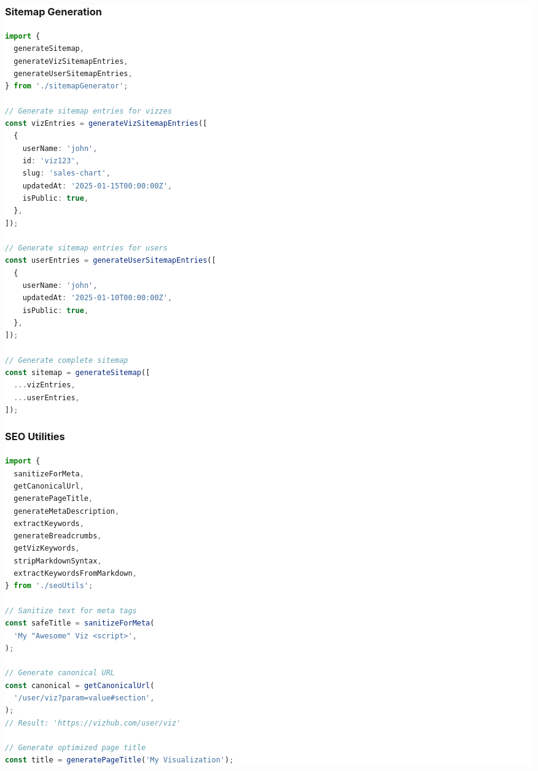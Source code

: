 ### Sitemap Generation

```typescript
import {
  generateSitemap,
  generateVizSitemapEntries,
  generateUserSitemapEntries,
} from './sitemapGenerator';

// Generate sitemap entries for vizzes
const vizEntries = generateVizSitemapEntries([
  {
    userName: 'john',
    id: 'viz123',
    slug: 'sales-chart',
    updatedAt: '2025-01-15T00:00:00Z',
    isPublic: true,
  },
]);

// Generate sitemap entries for users
const userEntries = generateUserSitemapEntries([
  {
    userName: 'john',
    updatedAt: '2025-01-10T00:00:00Z',
    isPublic: true,
  },
]);

// Generate complete sitemap
const sitemap = generateSitemap([
  ...vizEntries,
  ...userEntries,
]);
```

### SEO Utilities

```typescript
import {
  sanitizeForMeta,
  getCanonicalUrl,
  generatePageTitle,
  generateMetaDescription,
  extractKeywords,
  generateBreadcrumbs,
  getVizKeywords,
  stripMarkdownSyntax,
  extractKeywordsFromMarkdown,
} from './seoUtils';

// Sanitize text for meta tags
const safeTitle = sanitizeForMeta(
  'My "Awesome" Viz <script>',
);

// Generate canonical URL
const canonical = getCanonicalUrl(
  '/user/viz?param=value#section',
);
// Result: 'https://vizhub.com/user/viz'

// Generate optimized page title
const title = generatePageTitle('My Visualization');
```